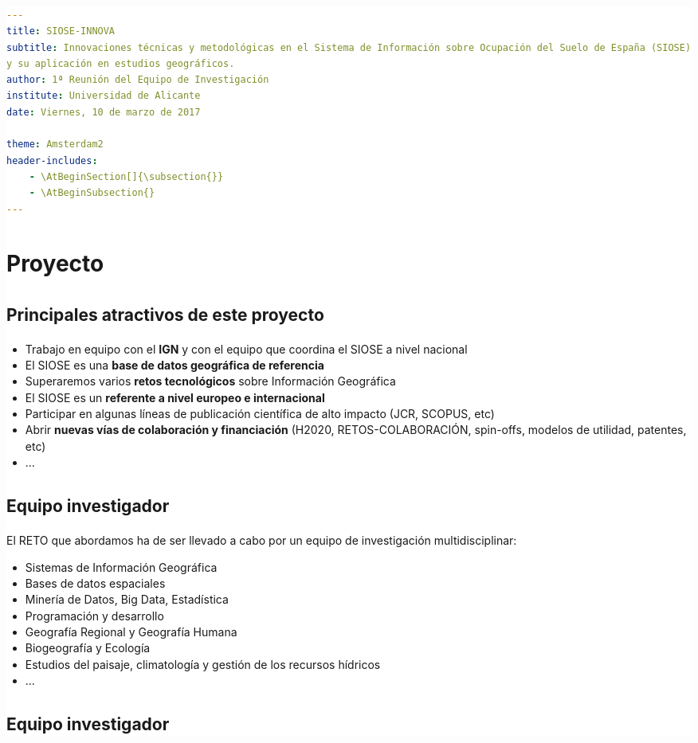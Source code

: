 ```yaml
---
title: SIOSE-INNOVA
subtitle: Innovaciones técnicas y metodológicas en el Sistema de Información sobre Ocupación del Suelo de España (SIOSE) y su aplicación en estudios geográficos.
author: 1ª Reunión del Equipo de Investigación
institute: Universidad de Alicante
date: Viernes, 10 de marzo de 2017

theme: Amsterdam2
header-includes:
    - \AtBeginSection[]{\subsection{}}
    - \AtBeginSubsection{}
---
```


# Proyecto

## Principales atractivos de este proyecto

- Trabajo en equipo con el **IGN** y con el equipo que coordina el SIOSE a nivel nacional
- El SIOSE es una **base de datos geográfica de referencia**
- Superaremos varios **retos tecnológicos** sobre Información Geográfica
- El SIOSE es un **referente a nivel europeo e internacional**
- Participar en algunas líneas de publicación científica de alto impacto (JCR, SCOPUS, etc)
- Abrir **nuevas vías de colaboración y financiación** (H2020, RETOS-COLABORACIÓN, spin-offs, modelos de utilidad, patentes, etc)
- ...

## Equipo investigador

El RETO que abordamos ha de ser llevado a cabo por un equipo de investigación multidisciplinar:

- Sistemas de Información Geográfica
- Bases de datos espaciales
- Minería de Datos, Big Data, Estadística
- Programación y desarrollo
- Geografía Regional y Geografía Humana
- Biogeografía y Ecología
- Estudios del paisaje, climatología y gestión de los recursos hídricos
- ...


## Equipo investigador
